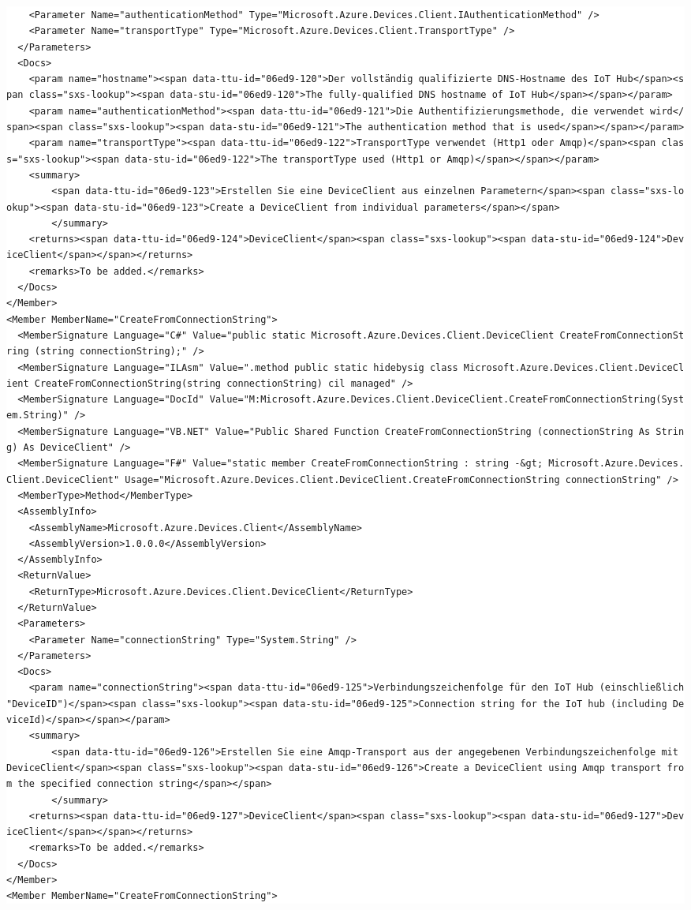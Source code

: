         <Parameter Name="authenticationMethod" Type="Microsoft.Azure.Devices.Client.IAuthenticationMethod" />
        <Parameter Name="transportType" Type="Microsoft.Azure.Devices.Client.TransportType" />
      </Parameters>
      <Docs>
        <param name="hostname"><span data-ttu-id="06ed9-120">Der vollständig qualifizierte DNS-Hostname des IoT Hub</span><span class="sxs-lookup"><span data-stu-id="06ed9-120">The fully-qualified DNS hostname of IoT Hub</span></span></param>
        <param name="authenticationMethod"><span data-ttu-id="06ed9-121">Die Authentifizierungsmethode, die verwendet wird</span><span class="sxs-lookup"><span data-stu-id="06ed9-121">The authentication method that is used</span></span></param>
        <param name="transportType"><span data-ttu-id="06ed9-122">TransportType verwendet (Http1 oder Amqp)</span><span class="sxs-lookup"><span data-stu-id="06ed9-122">The transportType used (Http1 or Amqp)</span></span></param>
        <summary>
            <span data-ttu-id="06ed9-123">Erstellen Sie eine DeviceClient aus einzelnen Parametern</span><span class="sxs-lookup"><span data-stu-id="06ed9-123">Create a DeviceClient from individual parameters</span></span>
            </summary>
        <returns><span data-ttu-id="06ed9-124">DeviceClient</span><span class="sxs-lookup"><span data-stu-id="06ed9-124">DeviceClient</span></span></returns>
        <remarks>To be added.</remarks>
      </Docs>
    </Member>
    <Member MemberName="CreateFromConnectionString">
      <MemberSignature Language="C#" Value="public static Microsoft.Azure.Devices.Client.DeviceClient CreateFromConnectionString (string connectionString);" />
      <MemberSignature Language="ILAsm" Value=".method public static hidebysig class Microsoft.Azure.Devices.Client.DeviceClient CreateFromConnectionString(string connectionString) cil managed" />
      <MemberSignature Language="DocId" Value="M:Microsoft.Azure.Devices.Client.DeviceClient.CreateFromConnectionString(System.String)" />
      <MemberSignature Language="VB.NET" Value="Public Shared Function CreateFromConnectionString (connectionString As String) As DeviceClient" />
      <MemberSignature Language="F#" Value="static member CreateFromConnectionString : string -&gt; Microsoft.Azure.Devices.Client.DeviceClient" Usage="Microsoft.Azure.Devices.Client.DeviceClient.CreateFromConnectionString connectionString" />
      <MemberType>Method</MemberType>
      <AssemblyInfo>
        <AssemblyName>Microsoft.Azure.Devices.Client</AssemblyName>
        <AssemblyVersion>1.0.0.0</AssemblyVersion>
      </AssemblyInfo>
      <ReturnValue>
        <ReturnType>Microsoft.Azure.Devices.Client.DeviceClient</ReturnType>
      </ReturnValue>
      <Parameters>
        <Parameter Name="connectionString" Type="System.String" />
      </Parameters>
      <Docs>
        <param name="connectionString"><span data-ttu-id="06ed9-125">Verbindungszeichenfolge für den IoT Hub (einschließlich "DeviceID")</span><span class="sxs-lookup"><span data-stu-id="06ed9-125">Connection string for the IoT hub (including DeviceId)</span></span></param>
        <summary>
            <span data-ttu-id="06ed9-126">Erstellen Sie eine Amqp-Transport aus der angegebenen Verbindungszeichenfolge mit DeviceClient</span><span class="sxs-lookup"><span data-stu-id="06ed9-126">Create a DeviceClient using Amqp transport from the specified connection string</span></span>
            </summary>
        <returns><span data-ttu-id="06ed9-127">DeviceClient</span><span class="sxs-lookup"><span data-stu-id="06ed9-127">DeviceClient</span></span></returns>
        <remarks>To be added.</remarks>
      </Docs>
    </Member>
    <Member MemberName="CreateFromConnectionString">